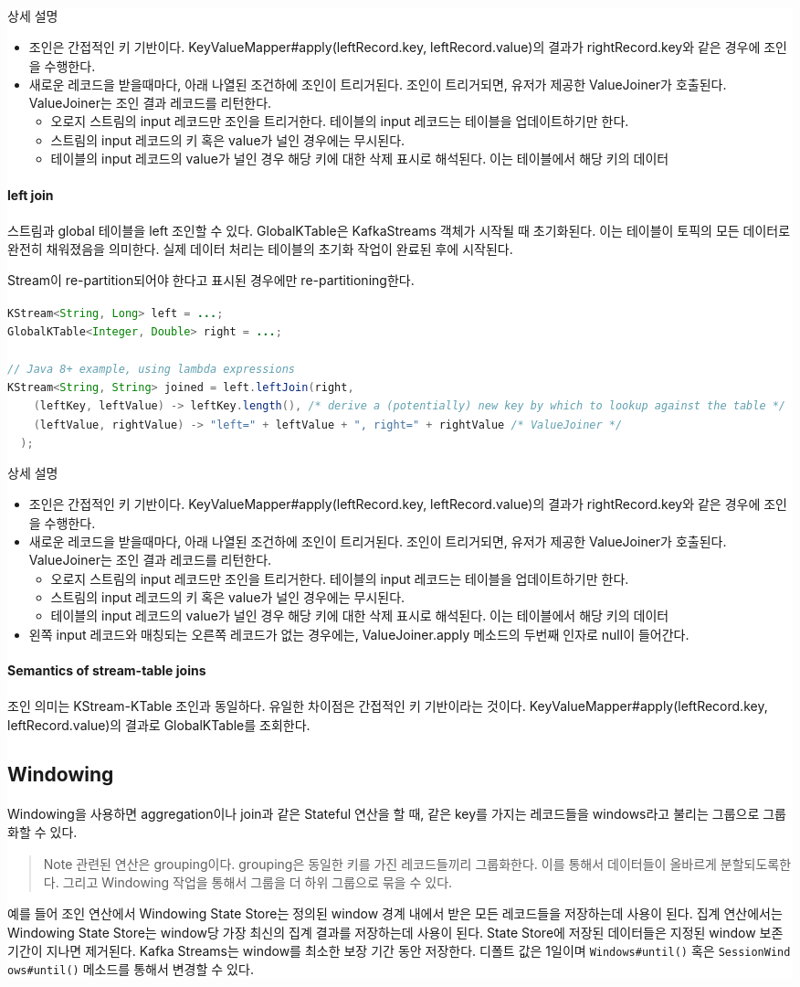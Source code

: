 상세 설명
* 조인은 간접적인 키 기반이다. KeyValueMapper#apply(leftRecord.key, leftRecord.value)의 결과가 rightRecord.key와 같은 경우에 조인을 수행한다. 
* 새로운 레코드을 받을때마다, 아래 나열된 조건하에 조인이 트리거된다. 조인이 트리거되면, 유저가 제공한 ValueJoiner가 호출된다. ValueJoiner는 조인 결과 레코드를 리턴한다. 
  * 오로지 스트림의 input 레코드만 조인을 트리거한다. 테이블의 input 레코드는 테이블을 업데이트하기만 한다. 
  * 스트림의 input 레코드의 키 혹은 value가 널인 경우에는 무시된다.
  * 테이블의 input 레코드의 value가 널인 경우 해당 키에 대한 삭제 표시로 해석된다. 이는 테이블에서 해당 키의 데이터

#### left join

스트림과 global 테이블을 left 조인할 수 있다. GlobalKTable은 KafkaStreams 객체가 시작될 때 초기화된다. 이는 테이블이 토픽의 모든 데이터로 완전히 채워졌음을 의미한다. 실제 데이터 처리는 테이블의 초기화 작업이 완료된 후에 ​​시작된다.

Stream이 re-partition되어야 한다고 표시된 경우에만 re-partitioning한다.

``` java
KStream<String, Long> left = ...;
GlobalKTable<Integer, Double> right = ...;

// Java 8+ example, using lambda expressions
KStream<String, String> joined = left.leftJoin(right,
    (leftKey, leftValue) -> leftKey.length(), /* derive a (potentially) new key by which to lookup against the table */
    (leftValue, rightValue) -> "left=" + leftValue + ", right=" + rightValue /* ValueJoiner */
  );
```

상세 설명
* 조인은 간접적인 키 기반이다. KeyValueMapper#apply(leftRecord.key, leftRecord.value)의 결과가 rightRecord.key와 같은 경우에 조인을 수행한다. 
* 새로운 레코드을 받을때마다, 아래 나열된 조건하에 조인이 트리거된다. 조인이 트리거되면, 유저가 제공한 ValueJoiner가 호출된다. ValueJoiner는 조인 결과 레코드를 리턴한다. 
  * 오로지 스트림의 input 레코드만 조인을 트리거한다. 테이블의 input 레코드는 테이블을 업데이트하기만 한다. 
  * 스트림의 input 레코드의 키 혹은 value가 널인 경우에는 무시된다.
  * 테이블의 input 레코드의 value가 널인 경우 해당 키에 대한 삭제 표시로 해석된다. 이는 테이블에서 해당 키의 데이터
* 왼쪽 input 레코드와 매칭되는 오른쪽 레코드가 없는 경우에는, ValueJoiner.apply 메소드의 두번째 인자로 null이 들어간다. 

#### Semantics of stream-table joins

조인 의미는 KStream-KTable 조인과 동일하다. 유일한 차이점은 간접적인 키 기반이라는 것이다. KeyValueMapper#apply(leftRecord.key, leftRecord.value)의 결과로 GlobalKTable를 조회한다. 

## Windowing
Windowing을 사용하면 aggregation이나 join과 같은 Stateful 연산을 할 때, 같은 key를 가지는 레코드들을 windows라고 불리는 그룹으로 그룹화할 수 있다.

> Note
> 관련된 연산은 grouping이다. grouping은 동일한 키를 가진 레코드들끼리 그룹화한다. 이를 통해서 데이터들이 올바르게 분할되도록한다. 그리고 Windowing 작업을 통해서 그룹을 더 하위 그룹으로 묶을 수 있다.

예를 들어 조인 연산에서 Windowing State Store는 정의된 window 경계 내에서 받은 모든 레코드들을 저장하는데 사용이 된다. 집계 연산에서는 Windowing State Store는 window당 가장 최신의 집계 결과를 저장하는데 사용이 된다. 
State Store에 저장된 데이터들은 지정된 window 보존 기간이 지나면 제거된다. Kafka Streams는 window를 최소한 보장 기간 동안 저장한다. 디폴트 값은 1일이며 `Windows#until()` 혹은 `SessionWindows#until()` 메소드를 통해서 변경할 수 있다.
